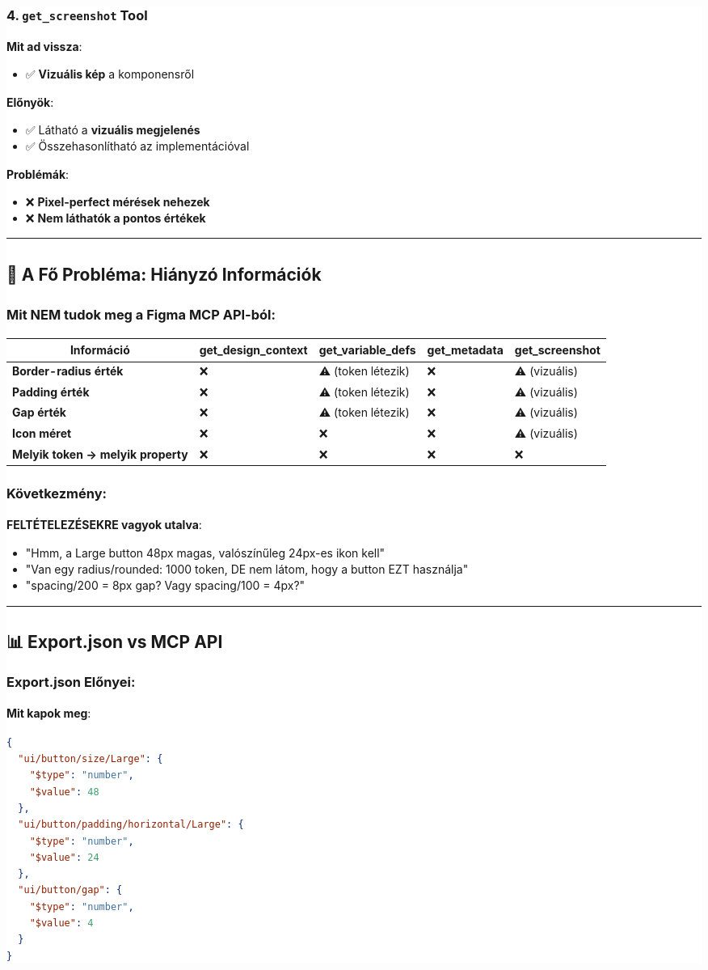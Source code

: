 
### 4. **`get_screenshot` Tool**

**Mit ad vissza**:
- ✅ **Vizuális kép** a komponensről

**Előnyök**:
- ✅ Látható a **vizuális megjelenés**
- ✅ Összehasonlítható az implementációval

**Problémák**:
- ❌ **Pixel-perfect mérések nehezek**
- ❌ **Nem láthatók a pontos értékek**

---

## 🎯 A Fő Probléma: Hiányzó Információk

### Mit NEM tudok meg a Figma MCP API-ból:

| Információ | get_design_context | get_variable_defs | get_metadata | get_screenshot |
|------------|-------------------|-------------------|--------------|----------------|
| **Border-radius érték** | ❌ | ⚠️ (token létezik) | ❌ | ⚠️ (vizuális) |
| **Padding érték** | ❌ | ⚠️ (token létezik) | ❌ | ⚠️ (vizuális) |
| **Gap érték** | ❌ | ⚠️ (token létezik) | ❌ | ⚠️ (vizuális) |
| **Icon méret** | ❌ | ❌ | ❌ | ⚠️ (vizuális) |
| **Melyik token → melyik property** | ❌ | ❌ | ❌ | ❌ |

### Következmény:

**FELTÉTELEZÉSEKRE vagyok utalva**:
- "Hmm, a Large button 48px magas, valószínűleg 24px-es ikon kell"
- "Van egy radius/rounded: 1000 token, DE nem látom, hogy a button EZT használja"
- "spacing/200 = 8px gap? Vagy spacing/100 = 4px?"

---

## 📊 Export.json vs MCP API

### Export.json Előnyei:

**Mit kapok meg**:
```json
{
  "ui/button/size/Large": {
    "$type": "number",
    "$value": 48
  },
  "ui/button/padding/horizontal/Large": {
    "$type": "number",
    "$value": 24
  },
  "ui/button/gap": {
    "$type": "number",
    "$value": 4
  }
}
```
